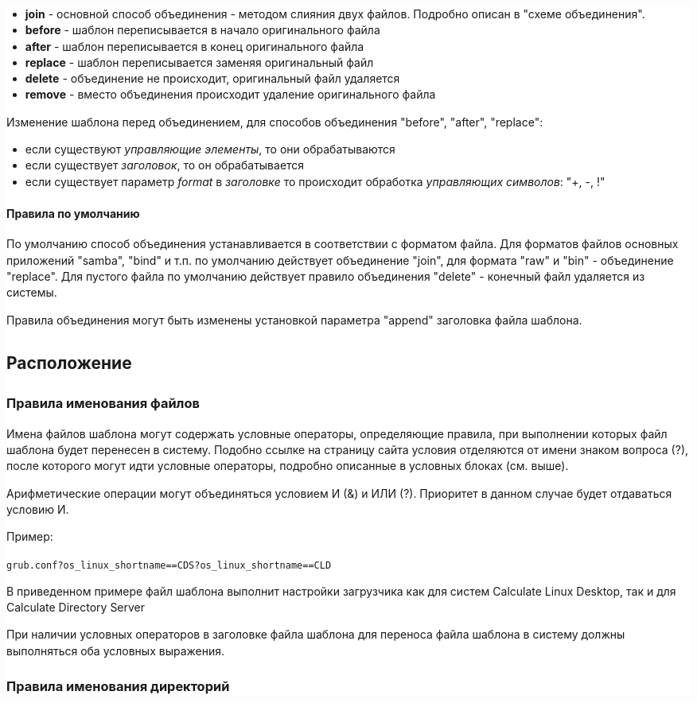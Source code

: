 -   **join** - основной способ объединения - методом слияния двух
    файлов. Подробно описан в "схеме объединения".
-   **before** - шаблон переписывается в начало оригинального файла
-   **after** - шаблон переписывается в конец оригинального файла
-   **replace** - шаблон переписывается заменяя оригинальный файл
-   **delete** - объединение не происходит, оригинальный файл удаляется
-   **remove** - вместо объединения происходит удаление оригинального
    файла

Изменение шаблона перед объединением, для способов объединения
"before", "after", "replace":

-   если существуют *управляющие элементы*, то они обрабатываются
-   если существует *заголовок*, то он обрабатывается
-   если существует параметр *format* в *заголовке* то происходит
    обработка *управляющих символов*: "+, -, !"

#### Правила по умолчанию

По умолчанию способ объединения устанавливается в соответствии с
форматом файла.
Для форматов файлов основных приложений "samba", "bind" и т.п. по
умолчанию действует объединение "join", для формата "raw" и
"bin" - объединение "replace". Для пустого файла по умолчанию
действует правило объединения "delete" - конечный файл удаляется из
системы.

Правила объединения могут быть изменены установкой параметра "append"
заголовка файла шаблона.

## Расположение

### Правила именования файлов

Имена файлов шаблона могут содержать условные операторы, определяющие
правила, при выполнении которых файл шаблона будет перенесен в систему.
Подобно ссылке на страницу сайта условия отделяются от имени знаком
вопроса (?), после которого могут идти условные операторы, подробно
описанные в условных блоках (см. выше).

Арифметические операции могут объединяться условием И (&) и ИЛИ (?).
Приоритет в данном случае будет отдаваться условию И.

Пример:

    grub.conf?os_linux_shortname==CDS?os_linux_shortname==CLD

В приведенном примере файл шаблона выполнит настройки загрузчика как для
систем Calculate Linux Desktop, так и для Calculate Directory Server

При наличии условных операторов в заголовке файла шаблона для переноса
файла шаблона в систему должны выполняться оба условных выражения.

### Правила именования директорий
